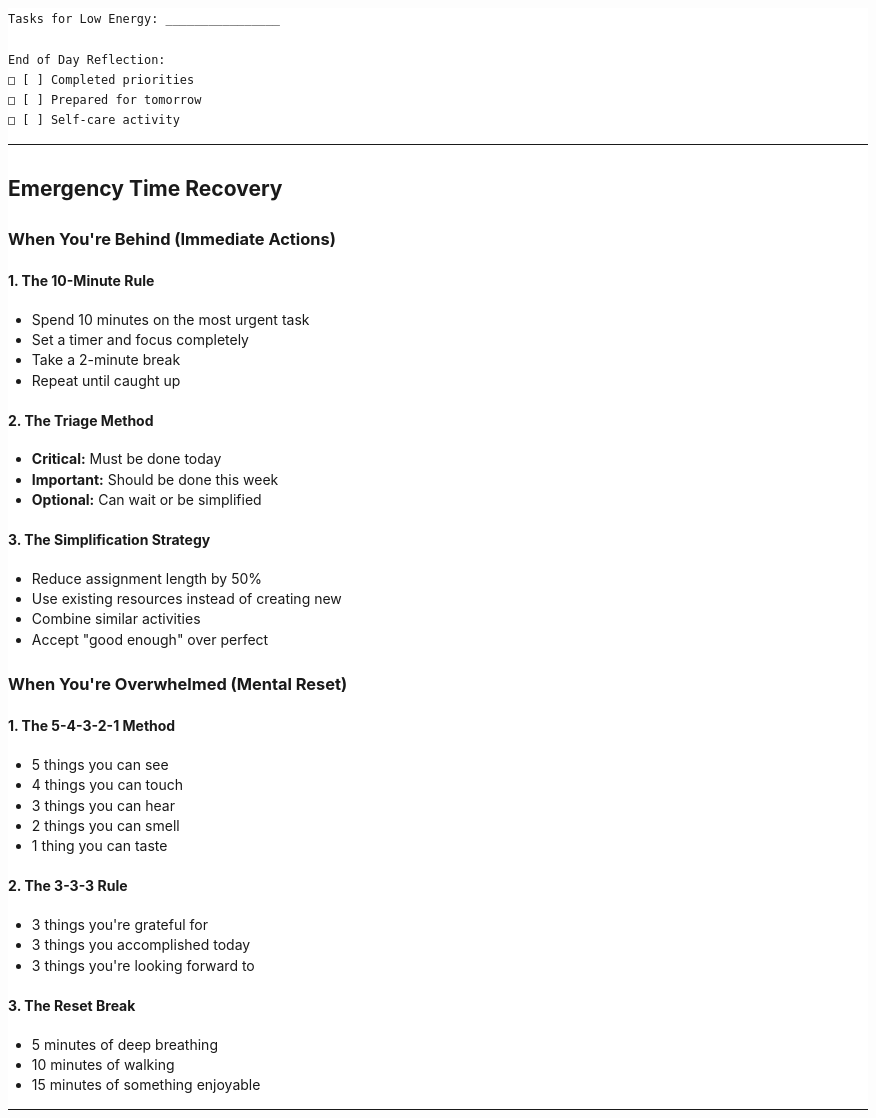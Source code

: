 ```
Tasks for Low Energy: ________________

End of Day Reflection:
□ [ ] Completed priorities
□ [ ] Prepared for tomorrow
□ [ ] Self-care activity
```

---

## Emergency Time Recovery

### When You're Behind (Immediate Actions)

#### 1. The 10-Minute Rule
- Spend 10 minutes on the most urgent task
- Set a timer and focus completely
- Take a 2-minute break
- Repeat until caught up

#### 2. The Triage Method
- **Critical:** Must be done today
- **Important:** Should be done this week
- **Optional:** Can wait or be simplified

#### 3. The Simplification Strategy
- Reduce assignment length by 50%
- Use existing resources instead of creating new
- Combine similar activities
- Accept "good enough" over perfect

### When You're Overwhelmed (Mental Reset)

#### 1. The 5-4-3-2-1 Method
- 5 things you can see
- 4 things you can touch
- 3 things you can hear
- 2 things you can smell
- 1 thing you can taste

#### 2. The 3-3-3 Rule
- 3 things you're grateful for
- 3 things you accomplished today
- 3 things you're looking forward to

#### 3. The Reset Break
- 5 minutes of deep breathing
- 10 minutes of walking
- 15 minutes of something enjoyable

---